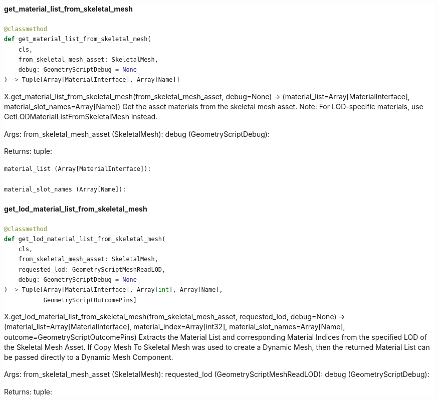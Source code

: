 #### get_material_list_from_skeletal_mesh

```python
@classmethod
def get_material_list_from_skeletal_mesh(
    cls,
    from_skeletal_mesh_asset: SkeletalMesh,
    debug: GeometryScriptDebug = None
) -> Tuple[Array[MaterialInterface], Array[Name]]
```

X.get_material_list_from_skeletal_mesh(from_skeletal_mesh_asset, debug=None) -> (material_list=Array[MaterialInterface], material_slot_names=Array[Name])
Get the asset materials from the skeletal mesh asset.
Note: For LOD-specific materials, use GetLODMaterialListFromSkeletalMesh instead.

Args:
    from_skeletal_mesh_asset (SkeletalMesh): 
    debug (GeometryScriptDebug): 

Returns:
    tuple: 

    material_list (Array[MaterialInterface]): 

    material_slot_names (Array[Name]):

<a id="unreal.GeometryScript_AssetUtils.get_lod_material_list_from_skeletal_mesh"></a>

#### get_lod_material_list_from_skeletal_mesh

```python
@classmethod
def get_lod_material_list_from_skeletal_mesh(
    cls,
    from_skeletal_mesh_asset: SkeletalMesh,
    requested_lod: GeometryScriptMeshReadLOD,
    debug: GeometryScriptDebug = None
) -> Tuple[Array[MaterialInterface], Array[int], Array[Name],
           GeometryScriptOutcomePins]
```

X.get_lod_material_list_from_skeletal_mesh(from_skeletal_mesh_asset, requested_lod, debug=None) -> (material_list=Array[MaterialInterface], material_index=Array[int32], material_slot_names=Array[Name], outcome=GeometryScriptOutcomePins)
Extracts the Material List and corresponding Material Indices from the specified LOD of the Skeletal Mesh Asset.
If Copy Mesh To Skeletal Mesh was used to create a Dynamic Mesh, then the returned Material List can be passed directly to a Dynamic Mesh Component.

Args:
    from_skeletal_mesh_asset (SkeletalMesh): 
    requested_lod (GeometryScriptMeshReadLOD): 
    debug (GeometryScriptDebug): 

Returns:
    tuple: 
